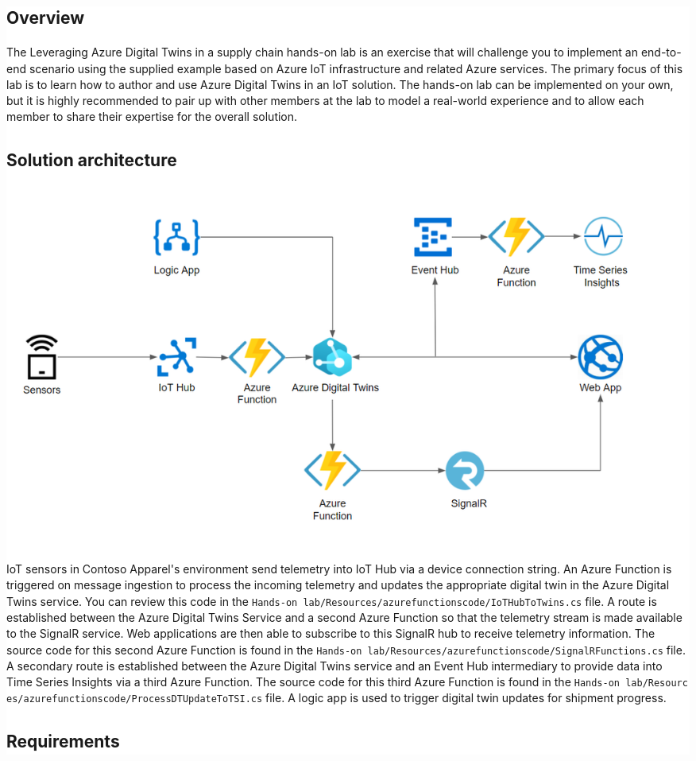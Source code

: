 ## Overview

The Leveraging Azure Digital Twins in a supply chain hands-on lab is an exercise that will challenge you to implement an end-to-end scenario using the supplied example based on Azure IoT infrastructure and related Azure services. The primary focus of this lab is to learn how to author and use Azure Digital Twins in an IoT solution. The hands-on lab can be implemented on your own, but it is highly recommended to pair up with other members at the lab to model a real-world experience and to allow each member to share their expertise for the overall solution.

## Solution architecture

![The solution architecture diagram is shown as explained in the following paragraph.](media/solution_architecture.png "Solution architecture")

IoT sensors in Contoso Apparel's environment send telemetry into IoT Hub via a device connection string. An Azure Function is triggered on message ingestion to process the incoming telemetry and updates the appropriate digital twin in the Azure Digital Twins service. You can review this code in the `Hands-on lab/Resources/azurefunctionscode/IoTHubToTwins.cs` file. A route is established between the Azure Digital Twins Service and a second Azure Function so that the telemetry stream is made available to the SignalR service. Web applications are then able to subscribe to this SignalR hub to receive telemetry information. The source code for this second Azure Function is found in the `Hands-on lab/Resources/azurefunctionscode/SignalRFunctions.cs` file. A secondary route is established between the Azure Digital Twins service and an Event Hub intermediary to provide data into Time Series Insights via a third Azure Function. The source code for this third Azure Function is found in the `Hands-on lab/Resources/azurefunctionscode/ProcessDTUpdateToTSI.cs` file. A logic app is used to trigger digital twin updates for shipment progress.

## Requirements
